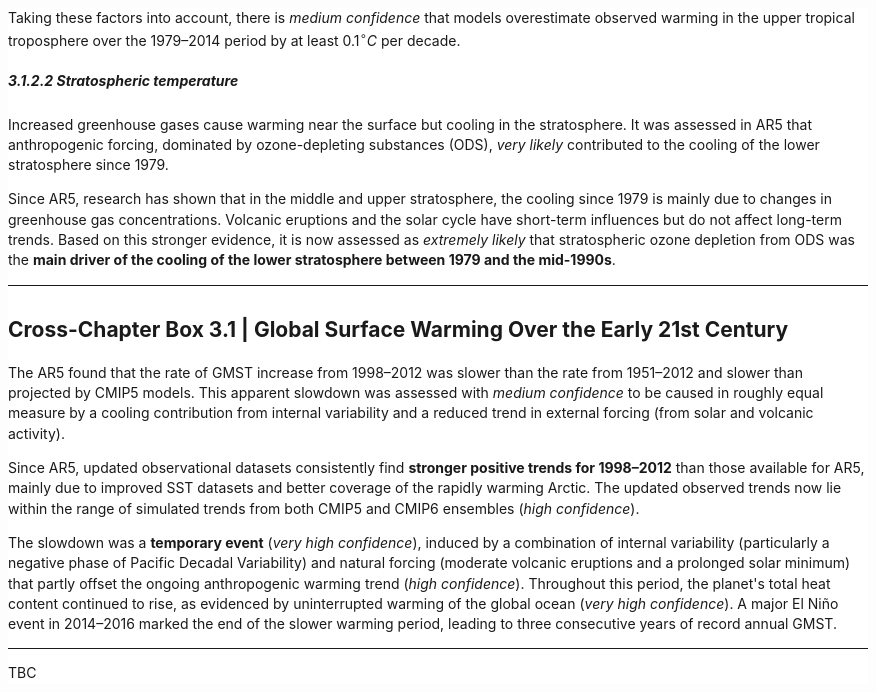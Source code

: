 Taking these factors into account, there is *medium confidence* that models overestimate observed warming in the upper tropical troposphere over the 1979–2014 period by at least $0.1^{\circ}C$ per decade.

##### 3.1.2.2 Stratospheric temperature

Increased greenhouse gases cause warming near the surface but cooling in the stratosphere. It was assessed in AR5 that anthropogenic forcing, dominated by ozone-depleting substances (ODS), *very likely* contributed to the cooling of the lower stratosphere since 1979.

Since AR5, research has shown that in the middle and upper stratosphere, the cooling since 1979 is mainly due to changes in greenhouse gas concentrations. Volcanic eruptions and the solar cycle have short-term influences but do not affect long-term trends. Based on this stronger evidence, it is now assessed as *extremely likely* that stratospheric ozone depletion from ODS was the **main driver of the cooling of the lower stratosphere between 1979 and the mid-1990s**.

---
## Cross-Chapter Box 3.1 | Global Surface Warming Over the Early 21st Century

The AR5 found that the rate of GMST increase from 1998–2012 was slower than the rate from 1951–2012 and slower than projected by CMIP5 models. This apparent slowdown was assessed with *medium confidence* to be caused in roughly equal measure by a cooling contribution from internal variability and a reduced trend in external forcing (from solar and volcanic activity).

Since AR5, updated observational datasets consistently find **stronger positive trends for 1998–2012** than those available for AR5, mainly due to improved SST datasets and better coverage of the rapidly warming Arctic. The updated observed trends now lie within the range of simulated trends from both CMIP5 and CMIP6 ensembles (*high confidence*).

The slowdown was a **temporary event** (*very high confidence*), induced by a combination of internal variability (particularly a negative phase of Pacific Decadal Variability) and natural forcing (moderate volcanic eruptions and a prolonged solar minimum) that partly offset the ongoing anthropogenic warming trend (*high confidence*). Throughout this period, the planet's total heat content continued to rise, as evidenced by uninterrupted warming of the global ocean (*very high confidence*). A major El Niño event in 2014–2016 marked the end of the slower warming period, leading to three consecutive years of record annual GMST.

---

TBC
